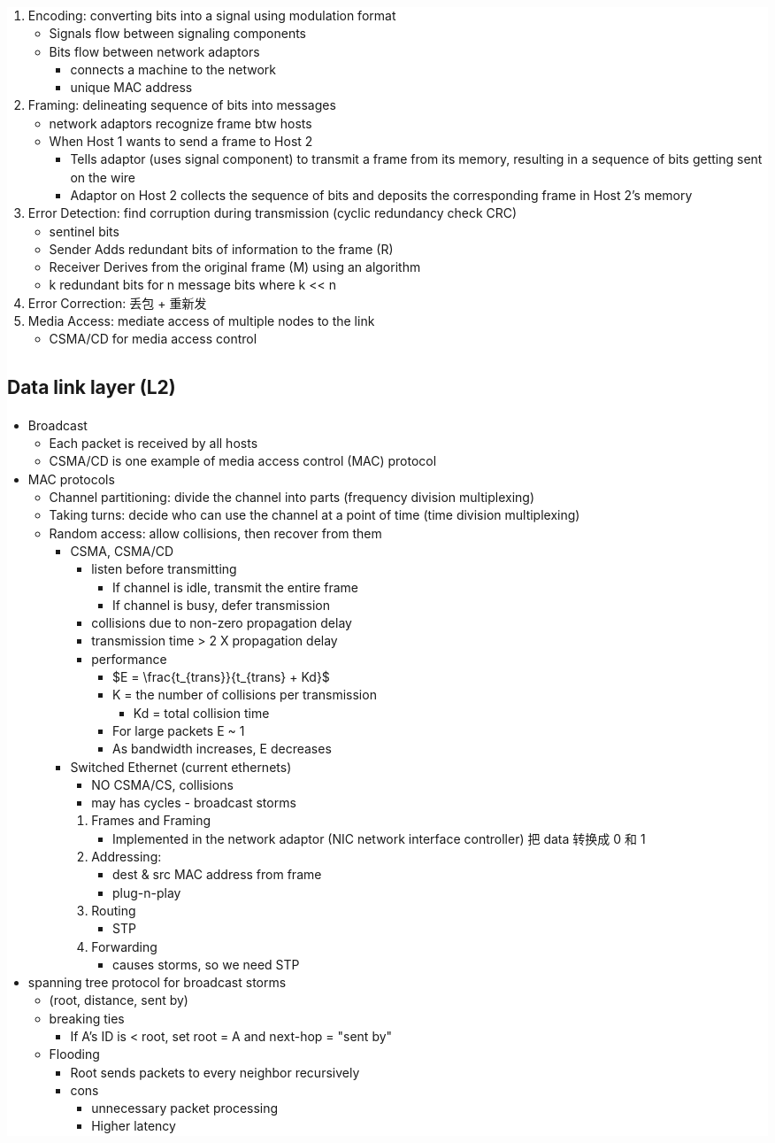 1. Encoding: converting bits into a signal using modulation format
   - Signals flow between signaling components
   - Bits flow between network adaptors
     - connects a machine to the network
     - unique MAC address
2. Framing: delineating sequence of bits into messages
   - network adaptors recognize frame btw hosts
   - When Host 1 wants to send a frame to Host 2
     - Tells adaptor (uses signal component) to transmit a frame from its memory, resulting in a sequence of bits getting sent on the wire
     - Adaptor on Host 2 collects the sequence of bits and deposits the corresponding frame in Host 2’s memory
3. Error Detection: find corruption during transmission (cyclic redundancy check CRC)
   - sentinel bits
   - Sender Adds redundant bits of information to the frame (R)
   - Receiver Derives from the original frame (M) using an algorithm
   - k redundant bits for n message bits where k << n
4. Error Correction: 丢包 + 重新发
5. Media Access: mediate access of multiple nodes to the link
   - CSMA/CD for media access control

## Data link layer (L2)

- Broadcast
  - Each packet is received by all hosts
  - CSMA/CD is one example of media access control (MAC) protocol
- MAC protocols
  - Channel partitioning: divide the channel into parts (frequency division multiplexing)
  - Taking turns: decide who can use the channel at a point of time (time division multiplexing)
  - Random access: allow collisions, then recover from them
    - CSMA, CSMA/CD
      - listen before transmitting
        - If channel is idle, transmit the entire frame
        - If channel is busy, defer transmission
      - collisions due to non-zero propagation delay
      - transmission time > 2 X propagation delay
      - performance
        - $E = \frac{t_{trans}}{t_{trans} + Kd}$
        - K = the number of collisions per transmission
          - Kd = total collision time
        - For large packets E ~ 1
        - As bandwidth increases, E decreases
    - Switched Ethernet (current ethernets)
      - NO CSMA/CS, collisions
      - may has cycles - broadcast storms
      1.  Frames and Framing
          - Implemented in the network adaptor (NIC network interface controller) 把 data 转换成 0 和 1
      2.  Addressing:
          - dest & src MAC address from frame
          - plug-n-play
      3.  Routing
          - STP
      4.  Forwarding
          - causes storms, so we need STP
- spanning tree protocol for broadcast storms
  - (root, distance, sent by)
  - breaking ties
    - If A’s ID is < root, set root = A and next-hop = "sent by"
  - Flooding
    - Root sends packets to every neighbor recursively
    - cons
      - unnecessary packet processing
      - Higher latency